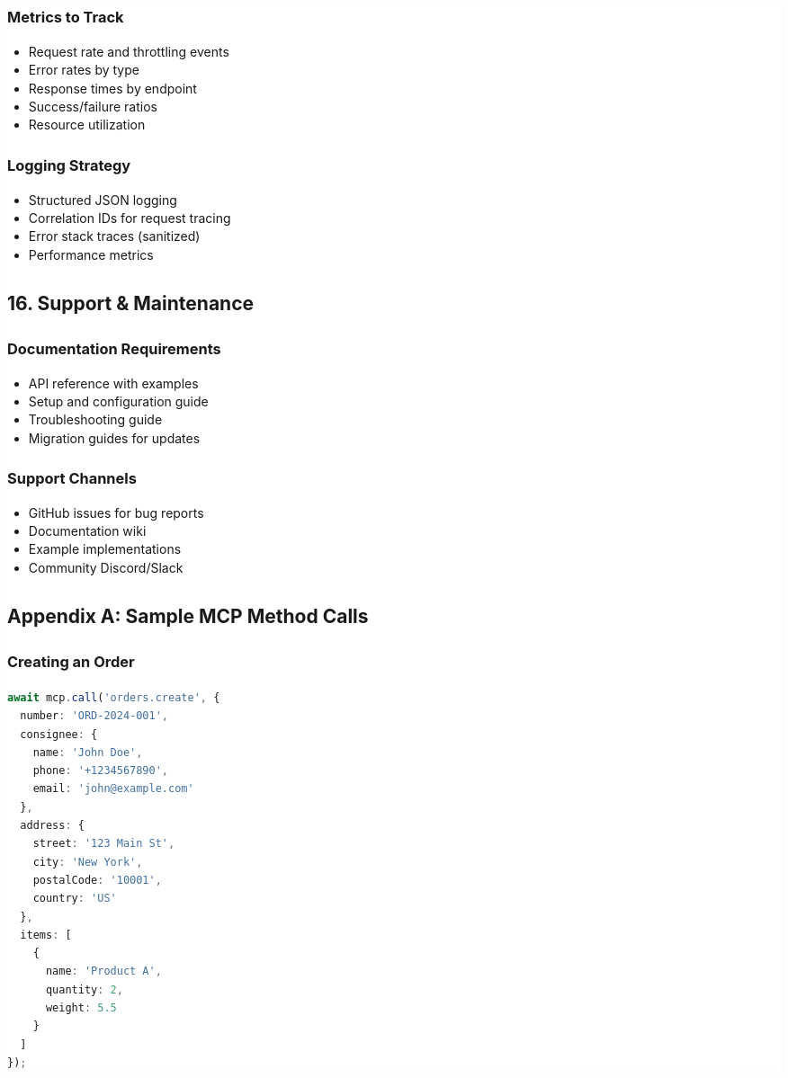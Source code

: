 ### Metrics to Track
- Request rate and throttling events
- Error rates by type
- Response times by endpoint
- Success/failure ratios
- Resource utilization

### Logging Strategy
- Structured JSON logging
- Correlation IDs for request tracing
- Error stack traces (sanitized)
- Performance metrics

## 16. Support & Maintenance

### Documentation Requirements
- API reference with examples
- Setup and configuration guide
- Troubleshooting guide
- Migration guides for updates

### Support Channels
- GitHub issues for bug reports
- Documentation wiki
- Example implementations
- Community Discord/Slack

## Appendix A: Sample MCP Method Calls

### Creating an Order
```typescript
await mcp.call('orders.create', {
  number: 'ORD-2024-001',
  consignee: {
    name: 'John Doe',
    phone: '+1234567890',
    email: 'john@example.com'
  },
  address: {
    street: '123 Main St',
    city: 'New York',
    postalCode: '10001',
    country: 'US'
  },
  items: [
    {
      name: 'Product A',
      quantity: 2,
      weight: 5.5
    }
  ]
});
```
